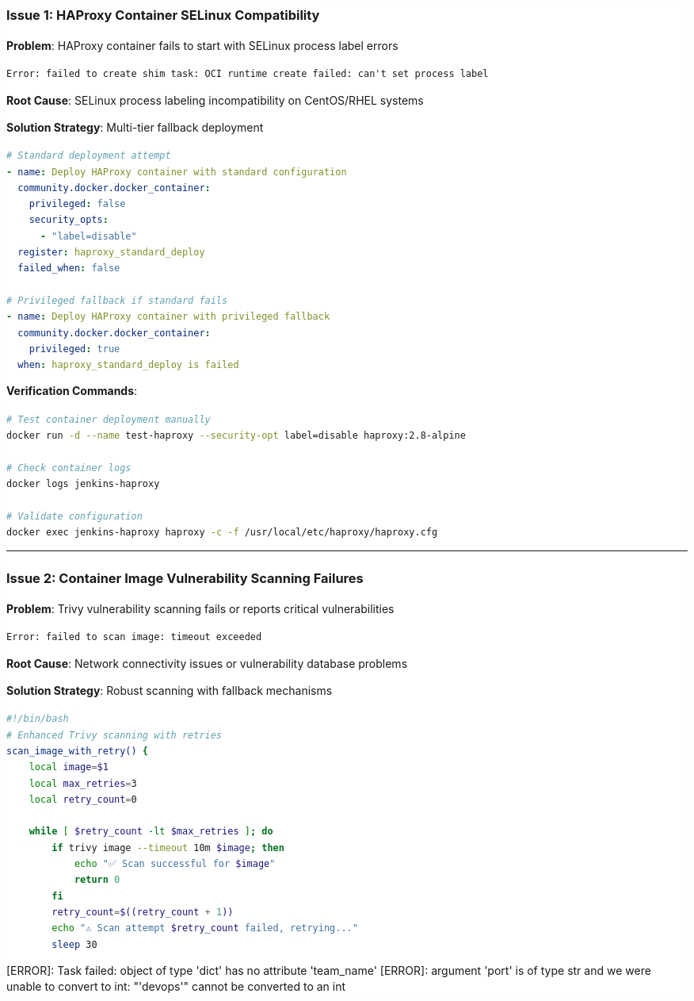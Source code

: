 ### Issue 1: HAProxy Container SELinux Compatibility

**Problem**: HAProxy container fails to start with SELinux process label errors
```
Error: failed to create shim task: OCI runtime create failed: can't set process label
```

**Root Cause**: SELinux process labeling incompatibility on CentOS/RHEL systems

**Solution Strategy**: Multi-tier fallback deployment
```yaml
# Standard deployment attempt
- name: Deploy HAProxy container with standard configuration
  community.docker.docker_container:
    privileged: false
    security_opts:
      - "label=disable"
  register: haproxy_standard_deploy
  failed_when: false

# Privileged fallback if standard fails
- name: Deploy HAProxy container with privileged fallback
  community.docker.docker_container:
    privileged: true
  when: haproxy_standard_deploy is failed
```

**Verification Commands**:
```bash
# Test container deployment manually
docker run -d --name test-haproxy --security-opt label=disable haproxy:2.8-alpine

# Check container logs
docker logs jenkins-haproxy

# Validate configuration
docker exec jenkins-haproxy haproxy -c -f /usr/local/etc/haproxy/haproxy.cfg
```

---

### Issue 2: Container Image Vulnerability Scanning Failures

**Problem**: Trivy vulnerability scanning fails or reports critical vulnerabilities
```
Error: failed to scan image: timeout exceeded
```

**Root Cause**: Network connectivity issues or vulnerability database problems

**Solution Strategy**: Robust scanning with fallback mechanisms
```bash
#!/bin/bash
# Enhanced Trivy scanning with retries
scan_image_with_retry() {
    local image=$1
    local max_retries=3
    local retry_count=0
    
    while [ $retry_count -lt $max_retries ]; do
        if trivy image --timeout 10m $image; then
            echo "✅ Scan successful for $image"
            return 0
        fi
        retry_count=$((retry_count + 1))
        echo "⚠️ Scan attempt $retry_count failed, retrying..."
        sleep 30
```

[ERROR]: Task failed: object of type 'dict' has no attribute 'team_name'
[ERROR]: argument 'port' is of type str and we were unable to convert to int: "'devops'" cannot be converted to an int